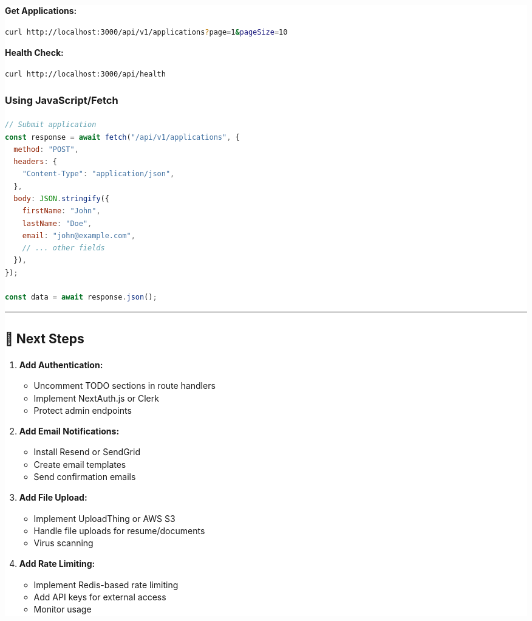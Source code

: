 **Get Applications:**

```bash
curl http://localhost:3000/api/v1/applications?page=1&pageSize=10
```

**Health Check:**

```bash
curl http://localhost:3000/api/health
```

### Using JavaScript/Fetch

```javascript
// Submit application
const response = await fetch("/api/v1/applications", {
  method: "POST",
  headers: {
    "Content-Type": "application/json",
  },
  body: JSON.stringify({
    firstName: "John",
    lastName: "Doe",
    email: "john@example.com",
    // ... other fields
  }),
});

const data = await response.json();
```

---

## 🚀 Next Steps

1. **Add Authentication:**

   - Uncomment TODO sections in route handlers
   - Implement NextAuth.js or Clerk
   - Protect admin endpoints

2. **Add Email Notifications:**

   - Install Resend or SendGrid
   - Create email templates
   - Send confirmation emails

3. **Add File Upload:**

   - Implement UploadThing or AWS S3
   - Handle file uploads for resume/documents
   - Virus scanning

4. **Add Rate Limiting:**

   - Implement Redis-based rate limiting
   - Add API keys for external access
   - Monitor usage
